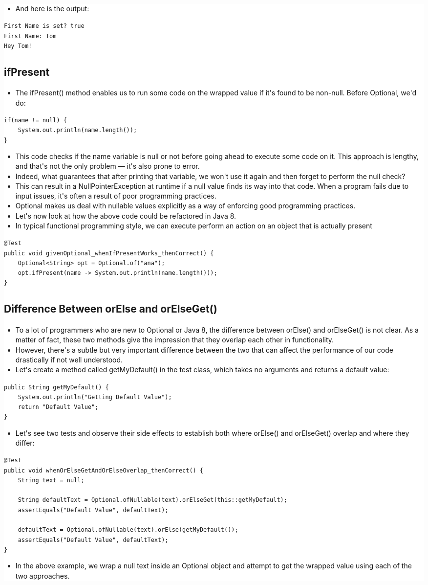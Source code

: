 ```
```
* And here is the output:
```
First Name is set? true
First Name: Tom
Hey Tom!
```
## ifPresent
* The ifPresent() method enables us to run some code on the wrapped value if it's found to be non-null. Before Optional, we'd do:
```
if(name != null) {
    System.out.println(name.length());
}
```
* This code checks if the name variable is null or not before going ahead to execute some code on it. This approach is lengthy, and that's not the only problem — it's also prone to error.
* Indeed, what guarantees that after printing that variable, we won't use it again and then forget to perform the null check?
* This can result in a NullPointerException at runtime if a null value finds its way into that code. When a program fails due to input issues, it's often a result of poor programming practices.
* Optional makes us deal with nullable values explicitly as a way of enforcing good programming practices.
* Let's now look at how the above code could be refactored in Java 8.
* In typical functional programming style, we can execute perform an action on an object that is actually present
```
@Test
public void givenOptional_whenIfPresentWorks_thenCorrect() {
    Optional<String> opt = Optional.of("ana");
    opt.ifPresent(name -> System.out.println(name.length()));
}
```
## Difference Between orElse and orElseGet()
* To a lot of programmers who are new to Optional or Java 8, the difference between orElse() and orElseGet() is not clear. As a matter of fact, these two methods give the impression that they overlap each other in functionality.
* However, there's a subtle but very important difference between the two that can affect the performance of our code drastically if not well understood.
* Let's create a method called getMyDefault() in the test class, which takes no arguments and returns a default value:
```
public String getMyDefault() {
    System.out.println("Getting Default Value");
    return "Default Value";
}
```
* Let's see two tests and observe their side effects to establish both where orElse() and orElseGet() overlap and where they differ:
```
@Test
public void whenOrElseGetAndOrElseOverlap_thenCorrect() {
    String text = null;

    String defaultText = Optional.ofNullable(text).orElseGet(this::getMyDefault);
    assertEquals("Default Value", defaultText);

    defaultText = Optional.ofNullable(text).orElse(getMyDefault());
    assertEquals("Default Value", defaultText);
}
```
* In the above example, we wrap a null text inside an Optional object and attempt to get the wrapped value using each of the two approaches.